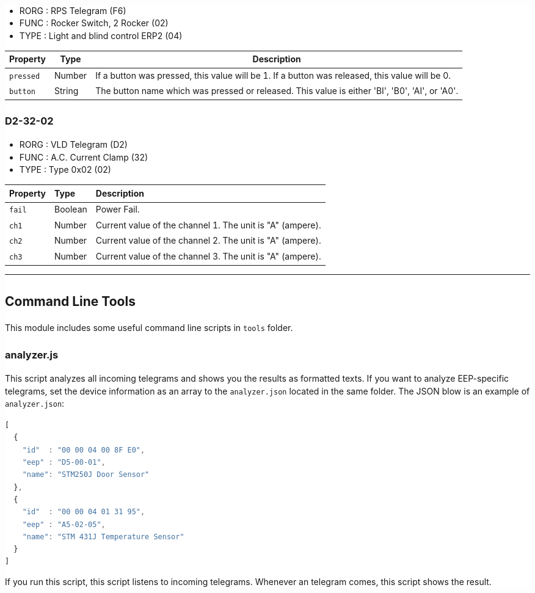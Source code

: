 * RORG : RPS Telegram (F6)
* FUNC : Rocker Switch, 2 Rocker (02)
* TYPE : Light and blind control ERP2 (04)

Property  | Type   | Description
----------|--------|------------
`pressed` | Number | If a button was pressed, this value will be 1. If a button was released, this value will be 0.
`button`  | String | The button name which was pressed or released. This value is either 'BI', 'B0', 'AI', or 'A0'.


### D2-32-02

* RORG : VLD Telegram (D2)
* FUNC : A.C. Current Clamp (32)
* TYPE : Type 0x02 (02)

Property  | Type    | Description
:---------|:--------|:------------
`fail`    | Boolean | Power Fail.
`ch1`     | Number  | Current value of the channel 1. The unit is "A" (ampere).
`ch2`     | Number  | Current value of the channel 2. The unit is "A" (ampere).
`ch3`     | Number  | Current value of the channel 3. The unit is "A" (ampere).



---------------------------------------
## <a id="Command-Line-Tools">Command Line Tools</a>

This module includes some useful command line scripts in `tools` folder.

### <a id="analyzer-js">analyzer.js</a>

This script analyzes all incoming telegrams and shows you the results as formatted texts. If you want to analyze EEP-specific telegrams, set the device information as an array to the `analyzer.json` located in the same folder. The JSON blow is an example of `analyzer.json`:

```JavaScript
[
  {
    "id"  : "00 00 04 00 8F E0",
    "eep" : "D5-00-01",
    "name": "STM250J Door Sensor"
  },
  {
    "id"  : "00 00 04 01 31 95",
    "eep" : "A5-02-05",
    "name": "STM 431J Temperature Sensor"
  }
]
```

If you run this script, this script listens to incoming telegrams. Whenever an telegram comes, this script shows the result.
